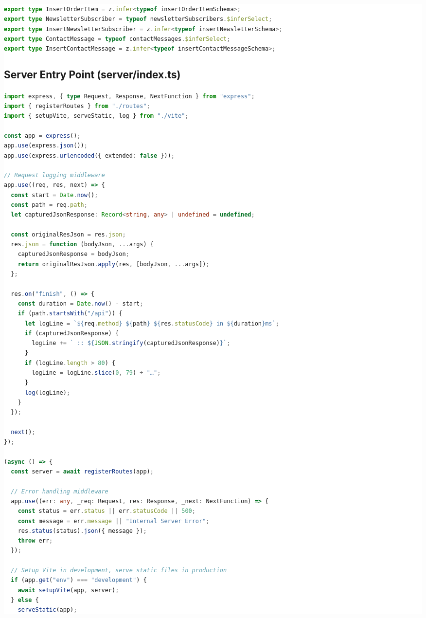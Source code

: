 ```typescript
export type InsertOrderItem = z.infer<typeof insertOrderItemSchema>;
export type NewsletterSubscriber = typeof newsletterSubscribers.$inferSelect;
export type InsertNewsletterSubscriber = z.infer<typeof insertNewsletterSchema>;
export type ContactMessage = typeof contactMessages.$inferSelect;
export type InsertContactMessage = z.infer<typeof insertContactMessageSchema>;
```

## Server Entry Point (server/index.ts)
```typescript
import express, { type Request, Response, NextFunction } from "express";
import { registerRoutes } from "./routes";
import { setupVite, serveStatic, log } from "./vite";

const app = express();
app.use(express.json());
app.use(express.urlencoded({ extended: false }));

// Request logging middleware
app.use((req, res, next) => {
  const start = Date.now();
  const path = req.path;
  let capturedJsonResponse: Record<string, any> | undefined = undefined;

  const originalResJson = res.json;
  res.json = function (bodyJson, ...args) {
    capturedJsonResponse = bodyJson;
    return originalResJson.apply(res, [bodyJson, ...args]);
  };

  res.on("finish", () => {
    const duration = Date.now() - start;
    if (path.startsWith("/api")) {
      let logLine = `${req.method} ${path} ${res.statusCode} in ${duration}ms`;
      if (capturedJsonResponse) {
        logLine += ` :: ${JSON.stringify(capturedJsonResponse)}`;
      }
      if (logLine.length > 80) {
        logLine = logLine.slice(0, 79) + "…";
      }
      log(logLine);
    }
  });

  next();
});

(async () => {
  const server = await registerRoutes(app);

  // Error handling middleware
  app.use((err: any, _req: Request, res: Response, _next: NextFunction) => {
    const status = err.status || err.statusCode || 500;
    const message = err.message || "Internal Server Error";
    res.status(status).json({ message });
    throw err;
  });

  // Setup Vite in development, serve static files in production
  if (app.get("env") === "development") {
    await setupVite(app, server);
  } else {
    serveStatic(app);
```
